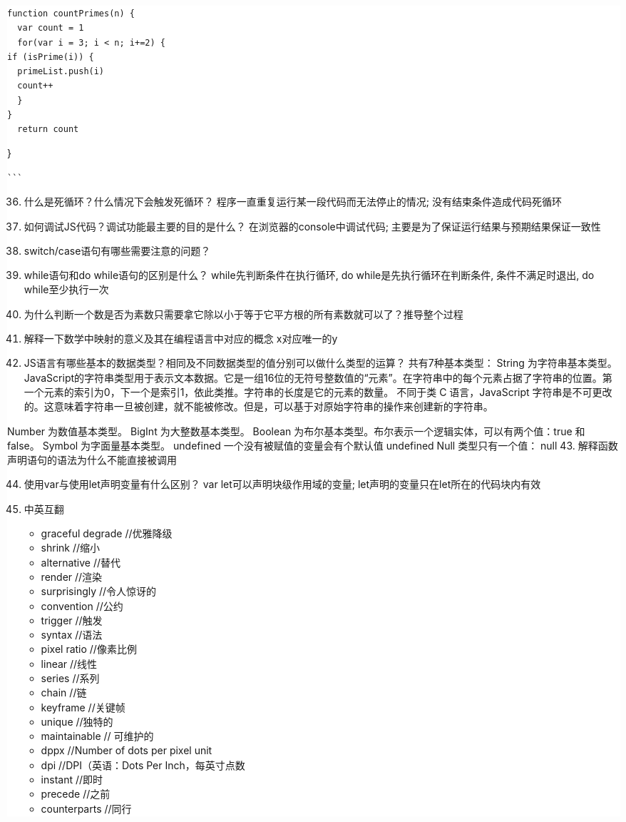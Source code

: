     function countPrimes(n) {
      var count = 1
      for(var i = 3; i < n; i+=2) {
    if (isPrime(i)) {
      primeList.push(i)
      count++
      }
    }
      return count
  }


    ```


36. 什么是死循环？什么情况下会触发死循环？
  程序一直重复运行某一段代码而无法停止的情况; 没有结束条件造成代码死循环
37. 如何调试JS代码？调试功能最主要的目的是什么？
在浏览器的console中调试代码; 主要是为了保证运行结果与预期结果保证一致性
38. switch/case语句有哪些需要注意的问题？

39. while语句和do while语句的区别是什么？
  while先判断条件在执行循环, do while是先执行循环在判断条件, 条件不满足时退出, do while至少执行一次
40. 为什么判断一个数是否为素数只需要拿它除以小于等于它平方根的所有素数就可以了？推导整个过程

41. 解释一下数学中映射的意义及其在编程语言中对应的概念
x对应唯一的y
42. JS语言有哪些基本的数据类型？相同及不同数据类型的值分别可以做什么类型的运算？
  共有7种基本类型：
  String 为字符串基本类型。JavaScript的字符串类型用于表示文本数据。它是一组16位的无符号整数值的“元素”。在字符串中的每个元素占据了字符串的位置。第一个元素的索引为0，下一个是索引1，依此类推。字符串的长度是它的元素的数量。
  不同于类 C 语言，JavaScript 字符串是不可更改的。这意味着字符串一旦被创建，就不能被修改。但是，可以基于对原始字符串的操作来创建新的字符串。
  
  Number 为数值基本类型。
  BigInt 为大整数基本类型。
  Boolean 为布尔基本类型。布尔表示一个逻辑实体，可以有两个值：true 和 false。
  Symbol 为字面量基本类型。
  undefined  一个没有被赋值的变量会有个默认值 undefined
  Null 类型只有一个值： null
43. 解释函数声明语句的语法为什么不能直接被调用

44. 使用var与使用let声明变量有什么区别？
var 
let可以声明块级作用域的变量; let声明的变量只在let所在的代码块内有效



45. 中英互翻

    * graceful degrade //优雅降级
    * shrink //缩小
    * alternative //替代
    * render //渲染
    * surprisingly  //令人惊讶的
    * convention  //公约
    * trigger //触发
    * syntax //语法
    * pixel ratio //像素比例
    * linear //线性
    * series //系列
    * chain //链
    * keyframe //关键帧
    * unique //独特的
    * maintainable  // 可维护的
    * dppx  //Number of dots per pixel unit
    * dpi  //DPI（英语：Dots Per Inch，每英寸点数
    * instant //即时
    * precede //之前
    * counterparts //同行